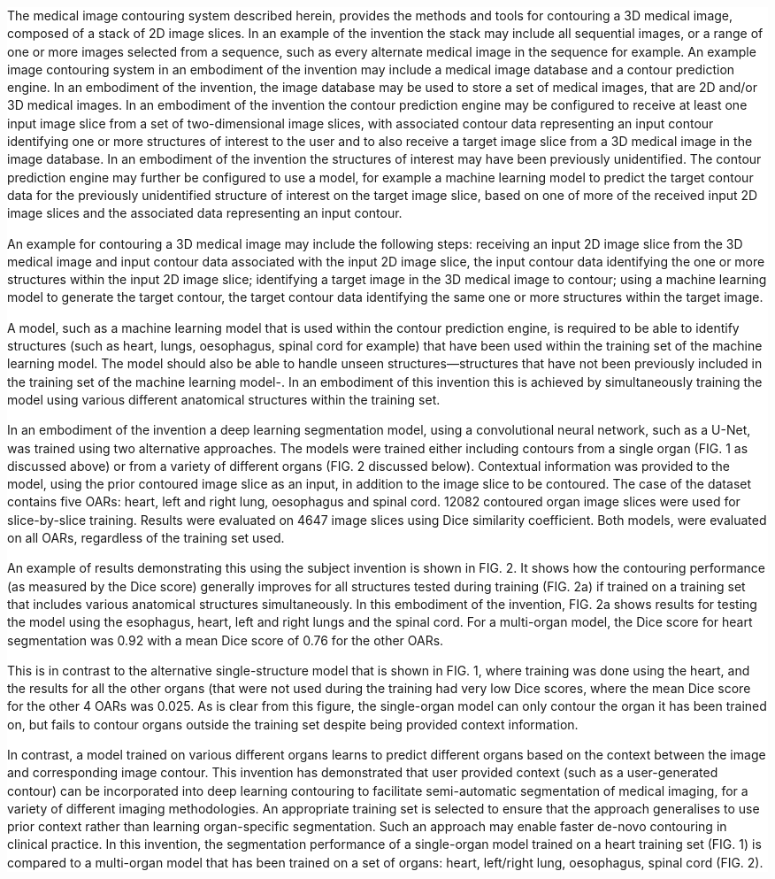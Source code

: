 The medical image contouring system described herein, provides the methods and tools for contouring a 3D medical image, composed of a stack of 2D image slices. In an example of the invention the stack may include all sequential images, or a range of one or more images selected from a sequence, such as every alternate medical image in the sequence for example. An example image contouring system in an embodiment of the invention may include a medical image database and a contour prediction engine. In an embodiment of the invention, the image database may be used to store a set of medical images, that are 2D and/or 3D medical images. In an embodiment of the invention the contour prediction engine may be configured to receive at least one input image slice from a set of two-dimensional image slices, with associated contour data representing an input contour identifying one or more structures of interest to the user and to also receive a target image slice from a 3D medical image in the image database. In an embodiment of the invention the structures of interest may have been previously unidentified. The contour prediction engine may further be configured to use a model, for example a machine learning model to predict the target contour data for the previously unidentified structure of interest on the target image slice, based on one of more of the received input 2D image slices and the associated data representing an input contour.

An example for contouring a 3D medical image may include the following steps: receiving an input 2D image slice from the 3D medical image and input contour data associated with the input 2D image slice, the input contour data identifying the one or more structures within the input 2D image slice; identifying a target image in the 3D medical image to contour; using a machine learning model to generate the target contour, the target contour data identifying the same one or more structures within the target image.

A model, such as a machine learning model that is used within the contour prediction engine, is required to be able to identify structures (such as heart, lungs, oesophagus, spinal cord for example) that have been used within the training set of the machine learning model. The model should also be able to handle unseen structures—structures that have not been previously included in the training set of the machine learning model-. In an embodiment of this invention this is achieved by simultaneously training the model using various different anatomical structures within the training set.

In an embodiment of the invention a deep learning segmentation model, using a convolutional neural network, such as a U-Net, was trained using two alternative approaches. The models were trained either including contours from a single organ (FIG. 1 as discussed above) or from a variety of different organs (FIG. 2 discussed below). Contextual information was provided to the model, using the prior contoured image slice as an input, in addition to the image slice to be contoured. The case of the dataset contains five OARs: heart, left and right lung, oesophagus and spinal cord. 12082 contoured organ image slices were used for slice-by-slice training. Results were evaluated on 4647 image slices using Dice similarity coefficient. Both models, were evaluated on all OARs, regardless of the training set used.

An example of results demonstrating this using the subject invention is shown in FIG. 2. It shows how the contouring performance (as measured by the Dice score) generally improves for all structures tested during training (FIG. 2a) if trained on a training set that includes various anatomical structures simultaneously. In this embodiment of the invention, FIG. 2a shows results for testing the model using the esophagus, heart, left and right lungs and the spinal cord. For a multi-organ model, the Dice score for heart segmentation was 0.92 with a mean Dice score of 0.76 for the other OARs.

This is in contrast to the alternative single-structure model that is shown in FIG. 1, where training was done using the heart, and the results for all the other organs (that were not used during the training had very low Dice scores, where the mean Dice score for the other 4 OARs was 0.025. As is clear from this figure, the single-organ model can only contour the organ it has been trained on, but fails to contour organs outside the training set despite being provided context information.

In contrast, a model trained on various different organs learns to predict different organs based on the context between the image and corresponding image contour. This invention has demonstrated that user provided context (such as a user-generated contour) can be incorporated into deep learning contouring to facilitate semi-automatic segmentation of medical imaging, for a variety of different imaging methodologies. An appropriate training set is selected to ensure that the approach generalises to use prior context rather than learning organ-specific segmentation. Such an approach may enable faster de-novo contouring in clinical practice. In this invention, the segmentation performance of a single-organ model trained on a heart training set (FIG. 1) is compared to a multi-organ model that has been trained on a set of organs: heart, left/right lung, oesophagus, spinal cord (FIG. 2).
